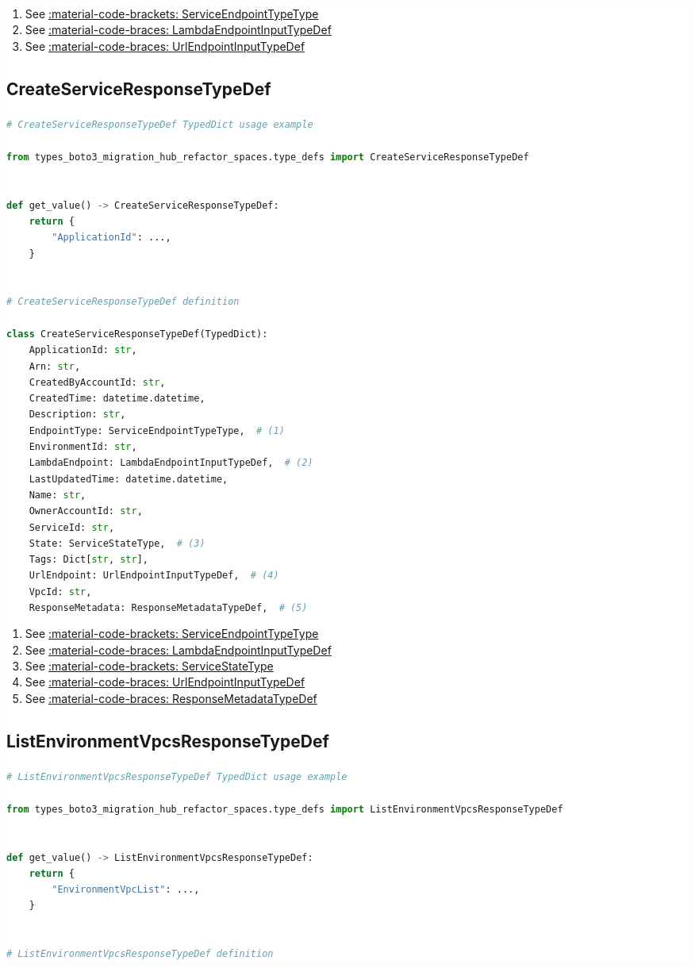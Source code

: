 1. See [:material-code-brackets: ServiceEndpointTypeType](./literals.md#serviceendpointtypetype)
2. See [:material-code-braces: LambdaEndpointInputTypeDef](./type_defs.md#lambdaendpointinputtypedef)
3. See [:material-code-braces: UrlEndpointInputTypeDef](./type_defs.md#urlendpointinputtypedef)

## CreateServiceResponseTypeDef

```python
# CreateServiceResponseTypeDef TypedDict usage example

from types_boto3_migration_hub_refactor_spaces.type_defs import CreateServiceResponseTypeDef


def get_value() -> CreateServiceResponseTypeDef:
    return {
        "ApplicationId": ...,
    }


# CreateServiceResponseTypeDef definition

class CreateServiceResponseTypeDef(TypedDict):
    ApplicationId: str,
    Arn: str,
    CreatedByAccountId: str,
    CreatedTime: datetime.datetime,
    Description: str,
    EndpointType: ServiceEndpointTypeType,  # (1)
    EnvironmentId: str,
    LambdaEndpoint: LambdaEndpointInputTypeDef,  # (2)
    LastUpdatedTime: datetime.datetime,
    Name: str,
    OwnerAccountId: str,
    ServiceId: str,
    State: ServiceStateType,  # (3)
    Tags: Dict[str, str],
    UrlEndpoint: UrlEndpointInputTypeDef,  # (4)
    VpcId: str,
    ResponseMetadata: ResponseMetadataTypeDef,  # (5)
```

1. See [:material-code-brackets: ServiceEndpointTypeType](./literals.md#serviceendpointtypetype)
2. See [:material-code-braces: LambdaEndpointInputTypeDef](./type_defs.md#lambdaendpointinputtypedef)
3. See [:material-code-brackets: ServiceStateType](./literals.md#servicestatetype)
4. See [:material-code-braces: UrlEndpointInputTypeDef](./type_defs.md#urlendpointinputtypedef)
5. See [:material-code-braces: ResponseMetadataTypeDef](./type_defs.md#responsemetadatatypedef)

## ListEnvironmentVpcsResponseTypeDef

```python
# ListEnvironmentVpcsResponseTypeDef TypedDict usage example

from types_boto3_migration_hub_refactor_spaces.type_defs import ListEnvironmentVpcsResponseTypeDef


def get_value() -> ListEnvironmentVpcsResponseTypeDef:
    return {
        "EnvironmentVpcList": ...,
    }


# ListEnvironmentVpcsResponseTypeDef definition

```